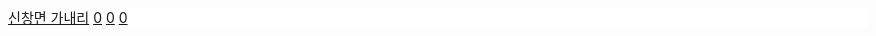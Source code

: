 
  <tr class="item">
    <td><a href="충청남도아산시신창면가내리">신창면 가내리</a></td>
    <td><a href="충청남도아산시신창면가내리">0</a></td>
    <td><a href="충청남도아산시신창면가내리">0</a></td>
    <td><a href="충청남도아산시신창면가내리">0</a></td>
  </tr>
    


</table>


    